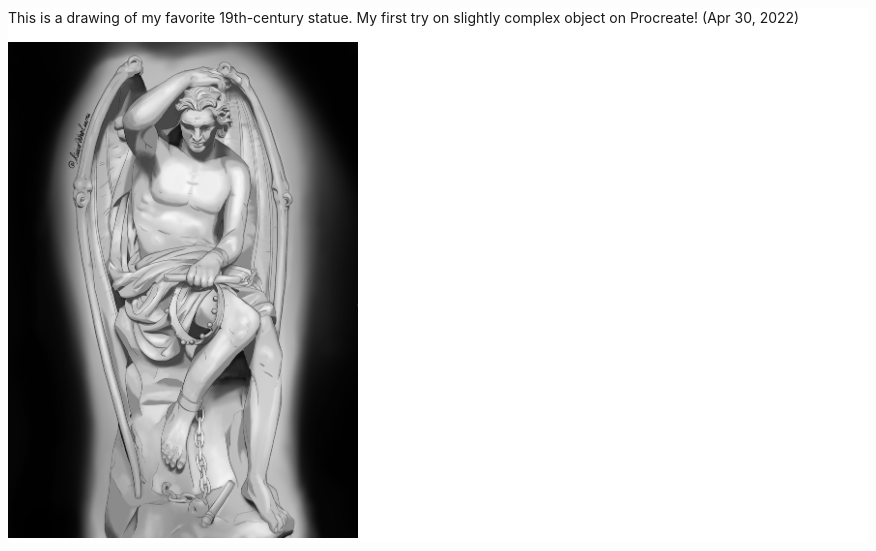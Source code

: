 This is a drawing of my favorite 19th-century statue. My first try on slightly complex object on Procreate! (Apr 30, 2022)

<img src="../../images/paintings/procreate/lucifer.PNG" alt="lucifer" width="350"/>
